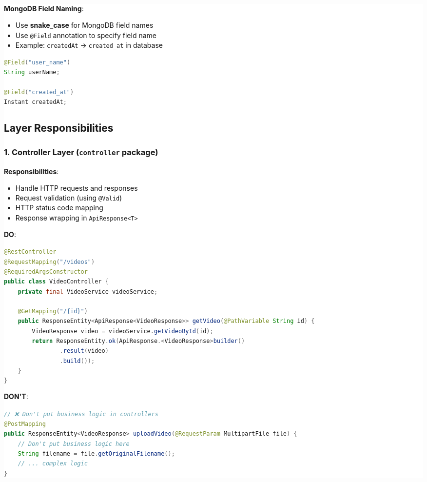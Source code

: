 **MongoDB Field Naming**:

- Use **snake_case** for MongoDB field names
- Use `@Field` annotation to specify field name
- Example: `createdAt` → `created_at` in database

```java
@Field("user_name")
String userName;

@Field("created_at")
Instant createdAt;
```

## Layer Responsibilities

### 1. Controller Layer (`controller` package)

**Responsibilities**:

- Handle HTTP requests and responses
- Request validation (using `@Valid`)
- HTTP status code mapping
- Response wrapping in `ApiResponse<T>`

**DO**:

```java
@RestController
@RequestMapping("/videos")
@RequiredArgsConstructor
public class VideoController {
    private final VideoService videoService;

    @GetMapping("/{id}")
    public ResponseEntity<ApiResponse<VideoResponse>> getVideo(@PathVariable String id) {
        VideoResponse video = videoService.getVideoById(id);
        return ResponseEntity.ok(ApiResponse.<VideoResponse>builder()
                .result(video)
                .build());
    }
}
```

**DON'T**:

```java
// ❌ Don't put business logic in controllers
@PostMapping
public ResponseEntity<VideoResponse> uploadVideo(@RequestParam MultipartFile file) {
    // Don't put business logic here
    String filename = file.getOriginalFilename();
    // ... complex logic
}
```
